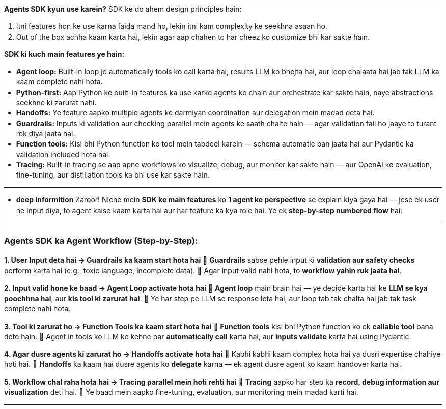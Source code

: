 
**Agents SDK kyun use karein?**
SDK ke do ahem design principles hain:

1. Itni features hon ke use karna faida mand ho, lekin itni kam complexity ke seekhna asaan ho.
2. Out of the box achha kaam karta hai, lekin agar aap chahen to har cheez ko customize bhi kar sakte hain.

**SDK ki kuch main features ye hain:**

* **Agent loop:** Built-in loop jo automatically tools ko call karta hai, results LLM ko bhejta hai, aur loop chalaata hai jab tak LLM ka kaam complete nahi hota.
* **Python-first:** Aap Python ke built-in features ka use karke agents ko chain aur orchestrate kar sakte hain, naye abstractions seekhne ki zarurat nahi.
* **Handoffs:** Ye feature aapko multiple agents ke darmiyan coordination aur delegation mein madad deta hai.
* **Guardrails:** Inputs ki validation aur checking parallel mein agents ke saath chalte hain — agar validation fail ho jaaye to turant rok diya jaata hai.
* **Function tools:** Kisi bhi Python function ko tool mein tabdeel karein — schema automatic ban jaata hai aur Pydantic ka validation included hota hai.
* **Tracing:** Built-in tracing se aap apne workflows ko visualize, debug, aur monitor kar sakte hain — aur OpenAI ke evaluation, fine-tuning, aur distillation tools ka bhi use kar sakte hain.

------------------------------------------------------------------------------------------------------------------------------------------------------------------------------------------

* **deep informition**
Zaroor! Niche mein **SDK ke main features** ko **1 agent ke perspective** se explain kiya gaya hai — jese ek user ne input diya, to agent kaise kaam karta hai aur har feature ka kya role hai. Ye ek **step-by-step numbered flow** hai:

---

### **Agents SDK ka Agent Workflow (Step-by-Step):**

**1. User Input deta hai → Guardrails ka kaam start hota hai**
🔹 **Guardrails** sabse pehle input ki **validation aur safety checks** perform karta hai (e.g., toxic language, incomplete data).
🔹 Agar input valid nahi hota, to **workflow yahin ruk jaata hai**.

**2. Input valid hone ke baad → Agent Loop activate hota hai**
🔹 **Agent loop** main brain hai — ye decide karta hai ke **LLM se kya poochhna hai**, aur **kis tool ki zarurat hai**.
🔹 Ye har step pe LLM se response leta hai, aur loop tab tak chalta hai jab tak task complete nahi hota.

**3. Tool ki zarurat ho → Function Tools ka kaam start hota hai**
🔹 **Function tools** kisi bhi Python function ko ek **callable tool** bana dete hain.
🔹 Agent in tools ko LLM ke kehne par **automatically call** karta hai, aur **inputs validate** karta hai using Pydantic.

**4. Agar dusre agents ki zarurat ho → Handoffs activate hota hai**
🔹 Kabhi kabhi kaam complex hota hai ya dusri expertise chahiye hoti hai.
🔹 **Handoffs** ka kaam hai dusre agents ko **delegate** karna — ek agent dusre agent ko kaam handover karta hai.

**5. Workflow chal raha hota hai → Tracing parallel mein hoti rehti hai**
🔹 **Tracing** aapko har step ka **record, debug information aur visualization** deti hai.
🔹 Ye baad mein aapko fine-tuning, evaluation, aur monitoring mein madad karti hai.

---
